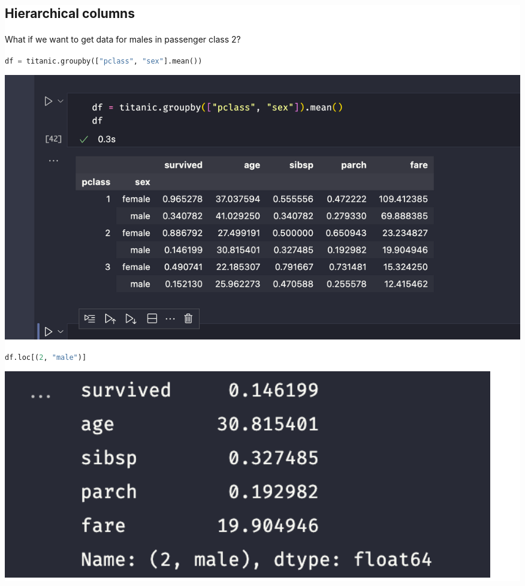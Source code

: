 ## Hierarchical columns

What if we want to get data for males in passenger class 2?

```python
df = titanic.groupby(["pclass", "sex"].mean())
```

![](img/20220823152855.png)

```python
df.loc[(2, "male")]
```

![](img/20220823153010.png)
